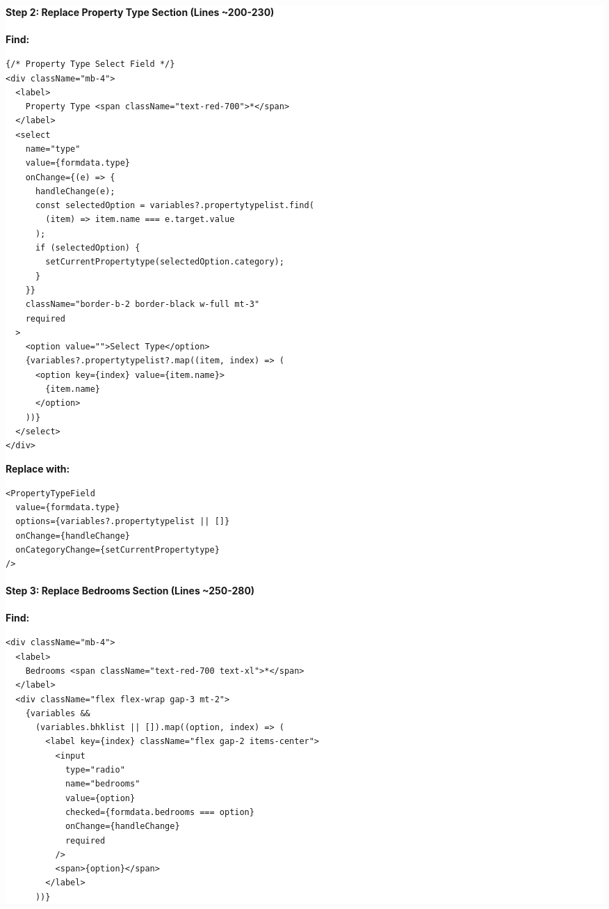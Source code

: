 #### Step 2: Replace Property Type Section (Lines ~200-230)
**Find:**
```tsx
{/* Property Type Select Field */}
<div className="mb-4">
  <label>
    Property Type <span className="text-red-700">*</span>
  </label>
  <select
    name="type"
    value={formdata.type}
    onChange={(e) => {
      handleChange(e);
      const selectedOption = variables?.propertytypelist.find(
        (item) => item.name === e.target.value
      );
      if (selectedOption) {
        setCurrentPropertytype(selectedOption.category);
      }
    }}
    className="border-b-2 border-black w-full mt-3"
    required
  >
    <option value="">Select Type</option>
    {variables?.propertytypelist?.map((item, index) => (
      <option key={index} value={item.name}>
        {item.name}
      </option>
    ))}
  </select>
</div>
```

**Replace with:**
```tsx
<PropertyTypeField
  value={formdata.type}
  options={variables?.propertytypelist || []}
  onChange={handleChange}
  onCategoryChange={setCurrentPropertytype}
/>
```

#### Step 3: Replace Bedrooms Section (Lines ~250-280)
**Find:**
```tsx
<div className="mb-4">
  <label>
    Bedrooms <span className="text-red-700 text-xl">*</span>
  </label>
  <div className="flex flex-wrap gap-3 mt-2">
    {variables &&
      (variables.bhklist || []).map((option, index) => (
        <label key={index} className="flex gap-2 items-center">
          <input
            type="radio"
            name="bedrooms"
            value={option}
            checked={formdata.bedrooms === option}
            onChange={handleChange}
            required
          />
          <span>{option}</span>
        </label>
      ))}
```